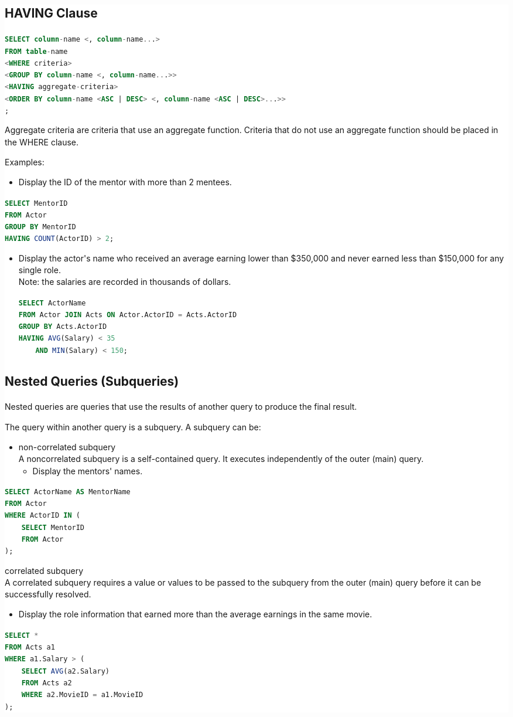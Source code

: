 ## HAVING Clause
```sql
SELECT column-name <, column-name...>
FROM table-name
<WHERE criteria>
<GROUP BY column-name <, column-name...>>
<HAVING aggregate-criteria>
<ORDER BY column-name <ASC | DESC> <, column-name <ASC | DESC>...>>
;
```

Aggregate criteria are criteria that use an aggregate function. Criteria that do not use an aggregate function should be placed in the WHERE clause.

Examples:

- Display the ID of the mentor with more than 2 mentees.
```sql
SELECT MentorID
FROM Actor
GROUP BY MentorID
HAVING COUNT(ActorID) > 2;
```
    
- Display the actor's name who received an average earning lower than $350,000 and never earned less than $150,000 for any single role.  
    Note: the salaries are recorded in thousands of dollars.  
    ```sql
    SELECT ActorName
    FROM Actor JOIN Acts ON Actor.ActorID = Acts.ActorID
    GROUP BY Acts.ActorID
    HAVING AVG(Salary) < 35
	    AND MIN(Salary) < 150;
    ```

## Nested Queries (Subqueries)
Nested queries are queries that use the results of another query to produce the final result. 

The query within another query is a subquery. A subquery can be:

- non-correlated subquery  
    A noncorrelated subquery is a self-contained query. It executes independently of the outer (main) query.
    - Display the mentors' names.
```sql
SELECT ActorName AS MentorName
FROM Actor
WHERE ActorID IN (
    SELECT MentorID    
    FROM Actor
);
```
correlated subquery  
A correlated subquery requires a value or values to be passed to the subquery from the outer (main) query before it can be successfully resolved.
- Display the role information that earned more than the average earnings in the same movie.
```sql
SELECT *
FROM Acts a1
WHERE a1.Salary > (
    SELECT AVG(a2.Salary)
    FROM Acts a2
    WHERE a2.MovieID = a1.MovieID
);
```